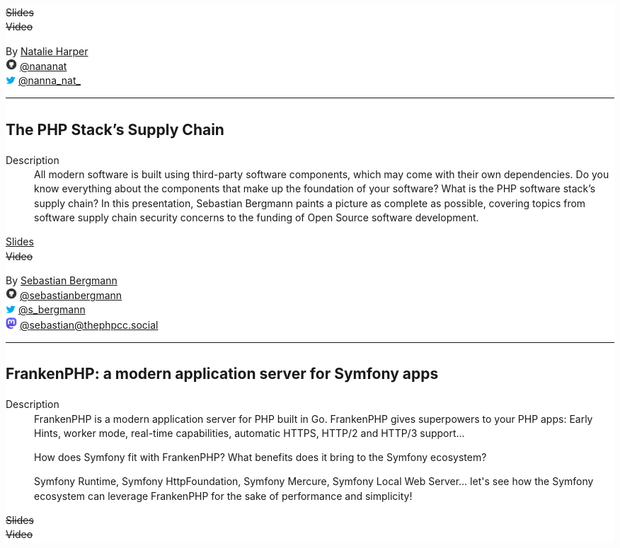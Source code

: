 ~~Slides~~  
~~Video~~

By [Natalie Harper](https://connect.symfony.com/profile/nananat)  
![github](icon/github.png) [@nananat](https://github.com/nananat)  
![twitter](icon/twitter.png) [@nanna_nat_](https://twitter.com/nanna_nat_)

---

## The PHP Stack’s Supply Chain

<dl>
  <dt>Description</dt>
  <dd>All modern software is built using third-party software components, which may come with their own dependencies. Do you know everything about the components that make up the foundation of your software? What is the PHP software stack’s supply chain? In this presentation, Sebastian Bergmann paints a picture as complete as possible, covering topics from software supply chain security concerns to the funding of Open Source software development.</dd>
</dl>

[Slides](https://thephp.cc/presentations/2022-symfonycon-disneyland-paris-the-php-stacks-supply-chain.pdf)  
~~Video~~

By [Sebastian Bergmann](https://connect.symfony.com/profile/sebastian_bergmann)  
![github](icon/github.png) [@sebastianbergmann](https://github.com/sebastianbergmann)  
![twitter](icon/twitter.png) [@s_bergmann](https://twitter.com/s_bergmann)  
![mastodon](icon/mastodon.png) [@sebastian@thephpcc.social](https://thephpcc.social/@sebastian)

---

## FrankenPHP: a modern application server for Symfony apps

<dl>
  <dt>Description</dt>
  <dd>FrankenPHP is a modern application server for PHP built in Go. FrankenPHP gives superpowers to your PHP apps: Early Hints, worker mode, real-time capabilities, automatic HTTPS, HTTP/2 and HTTP/3 support...

How does Symfony fit with FrankenPHP? What benefits does it bring to the Symfony ecosystem?

Symfony Runtime, Symfony HttpFoundation, Symfony Mercure, Symfony Local Web Server... let's see how the Symfony ecosystem can leverage FrankenPHP for the sake of performance and simplicity!</dd>
</dl>

~~Slides~~  
~~Video~~
